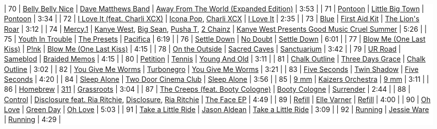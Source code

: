 | 70 | [Belly Belly Nice](https://open.spotify.com/track/4aY4LmsgKlxzFOAxBgXrP2) | [Dave Matthews Band](https://open.spotify.com/artist/2TI7qyDE0QfyOlnbtfDo7L) | [Away From The World \(Expanded Edition\)](https://open.spotify.com/album/04BQ4QR7qPqhoFjJJVaGwn) | 3:53 |
| 71 | [Pontoon](https://open.spotify.com/track/2pnmi9VUgtiEnP1iAi2xfx) | [Little Big Town](https://open.spotify.com/artist/3CygdxquGHurS7f9LjNLkv) | [Pontoon](https://open.spotify.com/album/2KUJPVmfzU7kuO2i1Pnv5d) | 3:34 |
| 72 | [I Love It \(feat\. Charli XCX\)](https://open.spotify.com/track/3VZQshi4COChhXaz7cLP02) | [Icona Pop](https://open.spotify.com/artist/1VBflYyxBhnDc9uVib98rw), [Charli XCX](https://open.spotify.com/artist/25uiPmTg16RbhZWAqwLBy5) | [I Love It](https://open.spotify.com/album/5hf74KpfuwSJXVs85k3dVI) | 2:35 |
| 73 | [Blue](https://open.spotify.com/track/00wRLONfS2OOn3Jd8RwoIo) | [First Aid Kit](https://open.spotify.com/artist/21egYD1eInY6bGFcniCRT1) | [The Lion's Roar](https://open.spotify.com/album/4l74hbWS9uJmGe4npUbsR5) | 3:12 |
| 74 | [Mercy.1](https://open.spotify.com/track/3r1UjRriw7QrVGllTK9UdA) | [Kanye West](https://open.spotify.com/artist/5K4W6rqBFWDnAN6FQUkS6x), [Big Sean](https://open.spotify.com/artist/0c173mlxpT3dSFRgMO8XPh), [Pusha T](https://open.spotify.com/artist/0ONHkAv9pCAFxb0zJwDNTy), [2 Chainz](https://open.spotify.com/artist/17lzZA2AlOHwCwFALHttmp) | [Kanye West Presents Good Music Cruel Summer](https://open.spotify.com/album/4mRsD4Nprcd0l50Z9sgjLc) | 5:26 |
| 75 | [Youth In Trouble](https://open.spotify.com/track/1Nj1Zvj3NUYHsCgfWcJnho) | [The Presets](https://open.spotify.com/artist/1zTAQ6zkGz2L2i6lfR30EX) | [Pacifica](https://open.spotify.com/album/4Oi8N1LSurN9LGnD8NJrjK) | 6:19 |
| 76 | [Settle Down](https://open.spotify.com/track/4SL1WL8f5GR12WJt5uExZs) | [No Doubt](https://open.spotify.com/artist/0cQbJU1aAzvbEmTuljWLlF) | [Settle Down](https://open.spotify.com/album/4ZPHsfkS8j4VHmTEYU2QSz) | 6:01 |
| 77 | [Blow Me \(One Last Kiss\)](https://open.spotify.com/track/3CfW3l2KW5aFZlje46ShVk) | [P!nk](https://open.spotify.com/artist/1KCSPY1glIKqW2TotWuXOR) | [Blow Me \(One Last Kiss\)](https://open.spotify.com/album/3j7IBBXSCv4xwAKAUe3SiJ) | 4:15 |
| 78 | [On the Outside](https://open.spotify.com/track/76ZwHgCBMv0zGAhTUfu5JU) | [Sacred Caves](https://open.spotify.com/artist/33aZD8z621MOqXxV9knzg4) | [Sanctuarium](https://open.spotify.com/album/6OftHOlAex6WUE1xEyruC5) | 3:42 |
| 79 | [UR Road](https://open.spotify.com/track/5v0311sttTvVUfJjwlGdIz) | [Sameblod](https://open.spotify.com/artist/5Pwugyh6wmED7I7lNttujX) | [Braided Memos](https://open.spotify.com/album/7uDHuksyZ8VrhVbgaTHDVI) | 4:15 |
| 80 | [Petition](https://open.spotify.com/track/1wRzTiepPYMw8r8MAcxBPa) | [Tennis](https://open.spotify.com/artist/1ybAN3utgdoUL1MUCtH4QM) | [Young And Old](https://open.spotify.com/album/5cZUgNWH2BHF53ZQadpt96) | 3:11 |
| 81 | [Chalk Outline](https://open.spotify.com/track/5HsCixFgIUeNRU5iSDSE3R) | [Three Days Grace](https://open.spotify.com/artist/2xiIXseIJcq3nG7C8fHeBj) | [Chalk Outline](https://open.spotify.com/album/4vQQEONuxDNR3lqx01CKYB) | 3:02 |
| 82 | [You Give Me Worms](https://open.spotify.com/track/69xwJTdAGOvWRF6RkMFwsV) | [Turbonegro](https://open.spotify.com/artist/191rVxQbbZ05wcICUSvLkz) | [You Give Me Worms](https://open.spotify.com/album/7LzmGpByG2CbB1bfNiYrRr) | 3:21 |
| 83 | [Five Seconds](https://open.spotify.com/track/55SYy0vHBX5NB8Ln2MOkLl) | [Twin Shadow](https://open.spotify.com/artist/6fLrPFLWLSCrp7gcTZXcKb) | [Five Seconds](https://open.spotify.com/album/1YYiba3M367pK90v0cqNYu) | 4:20 |
| 84 | [Sleep Alone](https://open.spotify.com/track/65mThPlQUD08MkHMUhjj1P) | [Two Door Cinema Club](https://open.spotify.com/artist/536BYVgOnRky0xjsPT96zl) | [Sleep Alone](https://open.spotify.com/album/54toJHGOHnPnrK8ICj98J6) | 3:56 |
| 85 | [9 mm](https://open.spotify.com/track/4R6cjePm6VKdjPe0M3uxyC) | [Kaizers Orchestra](https://open.spotify.com/artist/1s1DnVoBDfp3jxjjew8cBR) | [9 mm](https://open.spotify.com/album/0sM9bRdjNhQyctBv5IXu7g) | 3:11 |
| 86 | [Homebrew](https://open.spotify.com/track/4Uq5TL72LsfsbThygdCHyT) | [311](https://open.spotify.com/artist/41Q0HrwWBtuUkJc7C1Rp6K) | [Grassroots](https://open.spotify.com/album/7K7QZZ3oPeqQ3Gg1K9fqmZ) | 3:04 |
| 87 | [The Creeps \(feat\. Booty Cologne\)](https://open.spotify.com/track/1efMhlTTngtKqo1JwqJTWy) | [Booty Cologne](https://open.spotify.com/artist/7CO37TN5X8eWPl7pzuXPos) | [Surrender](https://open.spotify.com/album/6c0nk9HFQdAuSmRtoqk5HM) | 2:44 |
| 88 | [Control](https://open.spotify.com/track/7uWiizmTj8OHWNDxsKp5yL) | [Disclosure feat\. Ria Ritchie](https://open.spotify.com/artist/3wJkabXNmihJKBXwvLIUqQ), [Disclosure](https://open.spotify.com/artist/6nS5roXSAGhTGr34W6n7Et), [Ria Ritchie](https://open.spotify.com/artist/4OXcNLkUpz9NtuGSL2yED4) | [The Face EP](https://open.spotify.com/album/3m0RN7xK8gpTrcho7aZGZj) | 4:49 |
| 89 | [Refill](https://open.spotify.com/track/5J7e92vCmabaZ373gdMUlI) | [Elle Varner](https://open.spotify.com/artist/7zmk5lkmCMVvfvwF3H8FWC) | [Refill](https://open.spotify.com/album/6sreK10Evr20fesJPdbhrE) | 4:00 |
| 90 | [Oh Love](https://open.spotify.com/track/2j2dZ9zuZBZdxpUeK0cFCt) | [Green Day](https://open.spotify.com/artist/7oPftvlwr6VrsViSDV7fJY) | [Oh Love](https://open.spotify.com/album/6cnEMUjFAEySXcDz3f4xCI) | 5:03 |
| 91 | [Take a Little Ride](https://open.spotify.com/track/3SETFGPl3zT8LBvLbSEqHD) | [Jason Aldean](https://open.spotify.com/artist/3FfvYsEGaIb52QPXhg4DcH) | [Take a Little Ride](https://open.spotify.com/album/3lVMIgkkyKTG8WxtAga915) | 3:09 |
| 92 | [Running](https://open.spotify.com/track/6Hm4CuNdxC7Hi7K9Ia9Lac) | [Jessie Ware](https://open.spotify.com/artist/5Mq7iqCWBzofK39FBqblNc) | [Running](https://open.spotify.com/album/7u5Z4kLHU418jJx8U0Majo) | 4:29 |